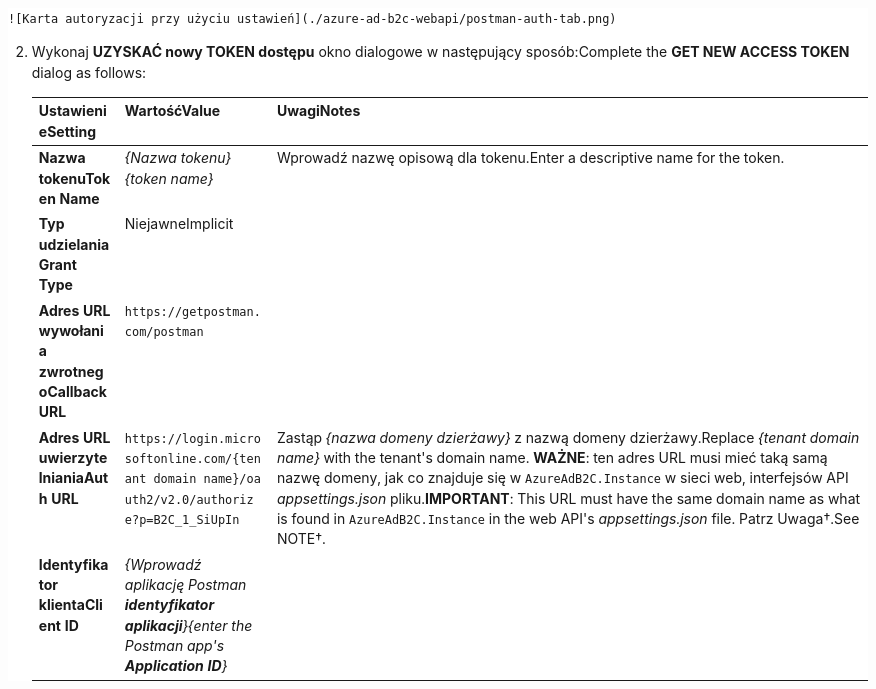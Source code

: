     ![Karta autoryzacji przy użyciu ustawień](./azure-ad-b2c-webapi/postman-auth-tab.png)

2. <span data-ttu-id="b3b0c-247">Wykonaj **UZYSKAĆ nowy TOKEN dostępu** okno dialogowe w następujący sposób:</span><span class="sxs-lookup"><span data-stu-id="b3b0c-247">Complete the **GET NEW ACCESS TOKEN** dialog as follows:</span></span>


   |                <span data-ttu-id="b3b0c-248">Ustawienie</span><span class="sxs-lookup"><span data-stu-id="b3b0c-248">Setting</span></span>                 |                                             <span data-ttu-id="b3b0c-249">Wartość</span><span class="sxs-lookup"><span data-stu-id="b3b0c-249">Value</span></span>                                             |                                                                                                                                    <span data-ttu-id="b3b0c-250">Uwagi</span><span class="sxs-lookup"><span data-stu-id="b3b0c-250">Notes</span></span>                                                                                                                                     |
   |----------------------------------------|-----------------------------------------------------------------------------------------------|------------------------------------------------------------------------------------------------------------------------------------------------------------------------------------------------------------------------------------------------------------------------------|
   |      <span data-ttu-id="b3b0c-251"><strong>Nazwa tokenu</strong></span><span class="sxs-lookup"><span data-stu-id="b3b0c-251"><strong>Token Name</strong></span></span>       |                                          <span data-ttu-id="b3b0c-252">*{Nazwa tokenu}*</span><span class="sxs-lookup"><span data-stu-id="b3b0c-252">*{token name}*</span></span>                                       |                                                                                                                   <span data-ttu-id="b3b0c-253">Wprowadź nazwę opisową dla tokenu.</span><span class="sxs-lookup"><span data-stu-id="b3b0c-253">Enter a descriptive name for the token.</span></span>                                                                                                                    |
   |      <span data-ttu-id="b3b0c-254"><strong>Typ udzielania</strong></span><span class="sxs-lookup"><span data-stu-id="b3b0c-254"><strong>Grant Type</strong></span></span>       |                                           <span data-ttu-id="b3b0c-255">Niejawne</span><span class="sxs-lookup"><span data-stu-id="b3b0c-255">Implicit</span></span>                                            |                                                                                                                                                                                                                                                                              |
   |     <span data-ttu-id="b3b0c-256"><strong>Adres URL wywołania zwrotnego</strong></span><span class="sxs-lookup"><span data-stu-id="b3b0c-256"><strong>Callback URL</strong></span></span>      |                                 `https://getpostman.com/postman`                              |                                                                                                                                                                                                                                                                              |
   |       <span data-ttu-id="b3b0c-257"><strong>Adres URL uwierzytelniania</strong></span><span class="sxs-lookup"><span data-stu-id="b3b0c-257"><strong>Auth URL</strong></span></span>        | `https://login.microsoftonline.com/{tenant domain name}/oauth2/v2.0/authorize?p=B2C_1_SiUpIn` |  <span data-ttu-id="b3b0c-258">Zastąp *{nazwa domeny dzierżawy}* z nazwą domeny dzierżawy.</span><span class="sxs-lookup"><span data-stu-id="b3b0c-258">Replace *{tenant domain name}* with the tenant's domain name.</span></span> <span data-ttu-id="b3b0c-259">**WAŻNE**: ten adres URL musi mieć taką samą nazwę domeny, jak co znajduje się w `AzureAdB2C.Instance` w sieci web, interfejsów API *appsettings.json* pliku.</span><span class="sxs-lookup"><span data-stu-id="b3b0c-259">**IMPORTANT**: This URL must have the same domain name as what is found in `AzureAdB2C.Instance` in the web API's *appsettings.json* file.</span></span> <span data-ttu-id="b3b0c-260">Patrz Uwaga&dagger;.</span><span class="sxs-lookup"><span data-stu-id="b3b0c-260">See NOTE&dagger;.</span></span>                                                  |
   |       <span data-ttu-id="b3b0c-261"><strong>Identyfikator klienta</strong></span><span class="sxs-lookup"><span data-stu-id="b3b0c-261"><strong>Client ID</strong></span></span>       |                <span data-ttu-id="b3b0c-262">*{Wprowadź aplikację Postman <b>identyfikator aplikacji</b>}*</span><span class="sxs-lookup"><span data-stu-id="b3b0c-262">*{enter the Postman app's <b>Application ID</b>}*</span></span>                              |                                                                                                                                                                                                                                                                              |